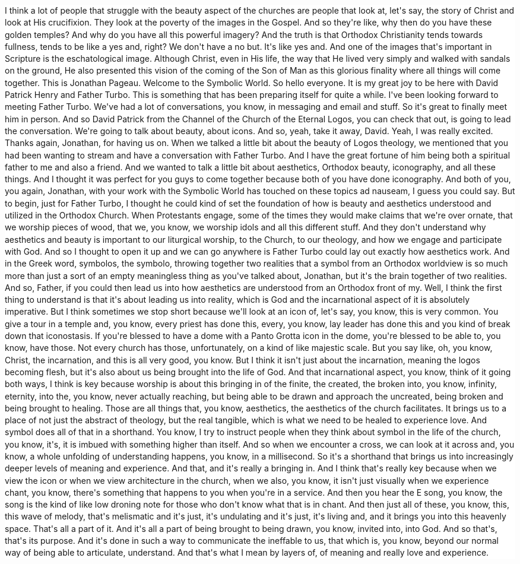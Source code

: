  I think a lot of people that struggle with the beauty aspect of the churches are people that look at, let's say, the story of Christ and look at His crucifixion. They look at the poverty of the images in the Gospel. And so they're like, why then do you have these golden temples? And why do you have all this powerful imagery? And the truth is that Orthodox Christianity tends towards fullness, tends to be like a yes and, right? We don't have a no but. It's like yes and. And one of the images that's important in Scripture is the eschatological image. Although Christ, even in His life, the way that He lived very simply and walked with sandals on the ground, He also presented this vision of the coming of the Son of Man as this glorious finality where all things will come together. This is Jonathan Pageau. Welcome to the Symbolic World. So hello everyone. It is my great joy to be here with David Patrick Henry and Father Turbo. This is something that has been preparing itself for quite a while. I've been looking forward to meeting Father Turbo. We've had a lot of conversations, you know, in messaging and email and stuff. So it's great to finally meet him in person. And so David Patrick from the Channel of the Church of the Eternal Logos, you can check that out, is going to lead the conversation. We're going to talk about beauty, about icons. And so, yeah, take it away, David. Yeah, I was really excited. Thanks again, Jonathan, for having us on. When we talked a little bit about the beauty of Logos theology, we mentioned that you had been wanting to stream and have a conversation with Father Turbo. And I have the great fortune of him being both a spiritual father to me and also a friend. And we wanted to talk a little bit about aesthetics, Orthodox beauty, iconography, and all these things. And I thought it was perfect for you guys to come together because both of you have done iconography. And both of you, you again, Jonathan, with your work with the Symbolic World has touched on these topics ad nauseam, I guess you could say. But to begin, just for Father Turbo, I thought he could kind of set the foundation of how is beauty and aesthetics understood and utilized in the Orthodox Church. When Protestants engage, some of the times they would make claims that we're over ornate, that we worship pieces of wood, that we, you know, we worship idols and all this different stuff. And they don't understand why aesthetics and beauty is important to our liturgical worship, to the Church, to our theology, and how we engage and participate with God. And so I thought to open it up and we can go anywhere is Father Turbo could lay out exactly how aesthetics work. And in the Greek word, symbolos, the symbolo, throwing together two realities that a symbol from an Orthodox worldview is so much more than just a sort of an empty meaningless thing as you've talked about, Jonathan, but it's the brain together of two realities. And so, Father, if you could then lead us into how aesthetics are understood from an Orthodox front of my. Well, I think the first thing to understand is that it's about leading us into reality, which is God and the incarnational aspect of it is absolutely imperative. But I think sometimes we stop short because we'll look at an icon of, let's say, you know, this is very common. You give a tour in a temple and, you know, every priest has done this, every, you know, lay leader has done this and you kind of break down that iconostasis. If you're blessed to have a dome with a Panto Grotta icon in the dome, you're blessed to be able to, you know, have those. Not every church has those, unfortunately, on a kind of like majestic scale. But you say like, oh, you know, Christ, the incarnation, and this is all very good, you know. But I think it isn't just about the incarnation, meaning the logos becoming flesh, but it's also about us being brought into the life of God. And that incarnational aspect, you know, think of it going both ways, I think is key because worship is about this bringing in of the finite, the created, the broken into, you know, infinity, eternity, into the, you know, never actually reaching, but being able to be drawn and approach the uncreated, being broken and being brought to healing. Those are all things that, you know, aesthetics, the aesthetics of the church facilitates. It brings us to a place of not just the abstract of theology, but the real tangible, which is what we need to be healed to experience love. And symbol does all of that in a shorthand. You know, I try to instruct people when they think about symbol in the life of the church, you know, it's, it is imbued with something higher than itself. And so when we encounter a cross, we can look at it across and, you know, a whole unfolding of understanding happens, you know, in a millisecond. So it's a shorthand that brings us into increasingly deeper levels of meaning and experience. And that, and it's really a bringing in. And I think that's really key because when we view the icon or when we view architecture in the church, when we also, you know, it isn't just visually when we experience chant, you know, there's something that happens to you when you're in a service. And then you hear the E song, you know, the song is the kind of like low droning note for those who don't know what that is in chant. And then just all of these, you know, this, this wave of melody, that's melismatic and it's just, it's undulating and it's just, it's living and, and it brings you into this heavenly space. That's all a part of it. And it's all a part of being brought to being drawn, you know, invited into, into God. And so that's, that's its purpose. And it's done in such a way to communicate the ineffable to us, that which is, you know, beyond our normal way of being able to articulate, understand. And that's what I mean by layers of, of meaning and really love and experience.